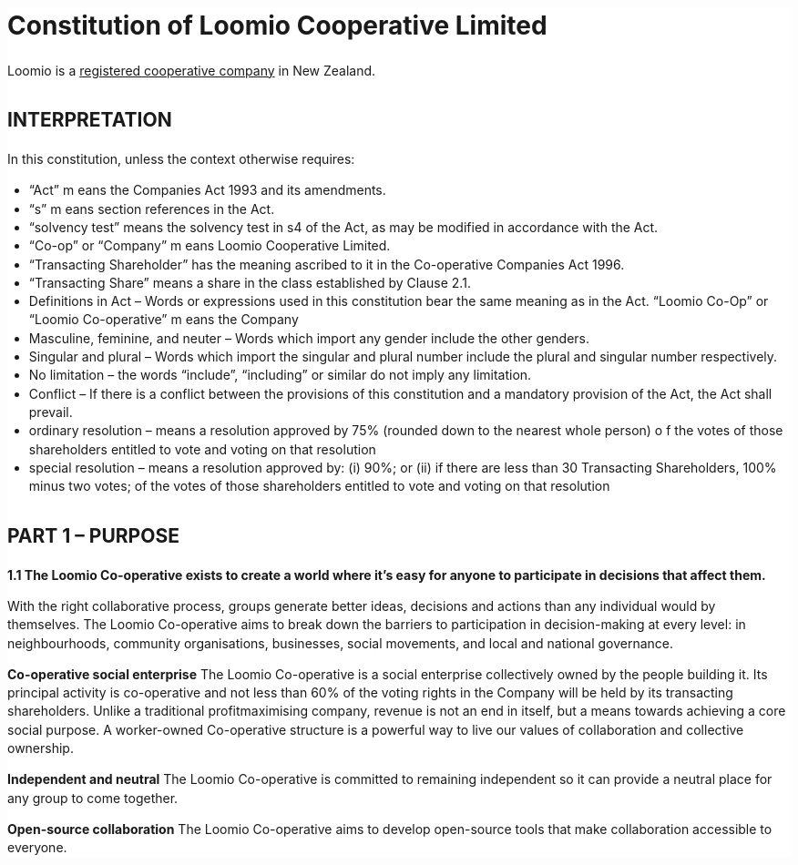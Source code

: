 # Constitution of Loomio Cooperative Limited
Loomio is a [registered cooperative company](https://www.business.govt.nz/companies/app/ui/pages/companies/3971519) in New Zealand.

## INTERPRETATION

In this constitution, unless the context otherwise requires:

* “Act” m eans the Companies Act 1993 and its amendments.
* “s” m eans section references in the Act.
* “solvency test” means the solvency test in s4 of the Act, as may be modified in accordance with the Act. 
* “Co-op” or “Company” m eans Loomio Co­operative Limited.
* “Transacting Shareholder” has the meaning ascribed to it in the Co-operative Companies Act 1996. 
* “Transacting Share” means a share in the class established by Clause 2.1.
* Definitions in Act – Words or expressions used in this constitution bear the same meaning as in the Act. “Loomio Co-Op” or “Loomio Co-operative” m eans the Company
* Masculine, feminine, and neuter – Words which import any gender include the other genders.
* Singular and plural – Words which import the singular and plural number include the plural and singular number respectively.
* No limitation – the words “include”, “including” or similar do not imply any limitation.
* Conflict – If there is a conflict between the provisions of this constitution and a mandatory provision of the Act, the Act shall prevail.
* ordinary resolution – means a resolution approved by 75% (rounded down to the nearest whole person) o f the votes of those shareholders entitled to vote and voting on that resolution
* special resolution – means a resolution approved by: (i) 90%; or (ii) if there are less than 30 Transacting Shareholders, 100% minus two votes; of the votes of those shareholders entitled to vote and voting on that resolution

## PART 1 – PURPOSE
**1.1 The Loomio Co-operative exists to create a world where it’s easy for anyone to participate in decisions that affect them.**

With the right collaborative process, groups generate better ideas, decisions and actions than any individual would by themselves. The Loomio Co-operative aims to break down the barriers to participation in decision-making at every level: in neighbourhoods, community organisations, businesses, social movements, and local and national governance.

**Co-operative social enterprise**
The Loomio Co-operative is a social enterprise collectively owned by the people building it. Its principal activity is co-operative and not less than 60% of the voting rights in the Company will be held by its transacting shareholders. Unlike a traditional profit­maximising company, revenue is not an end in itself, but a means towards achieving a core social purpose. A worker-owned Co-operative structure is a powerful way to live our values of collaboration and collective ownership.

**Independent and neutral**
The Loomio Co-operative is committed to remaining independent so it can provide a neutral place for any group to come together.

**Open-source collaboration**
The Loomio Co-operative aims to develop open-source tools that make collaboration accessible to everyone.
